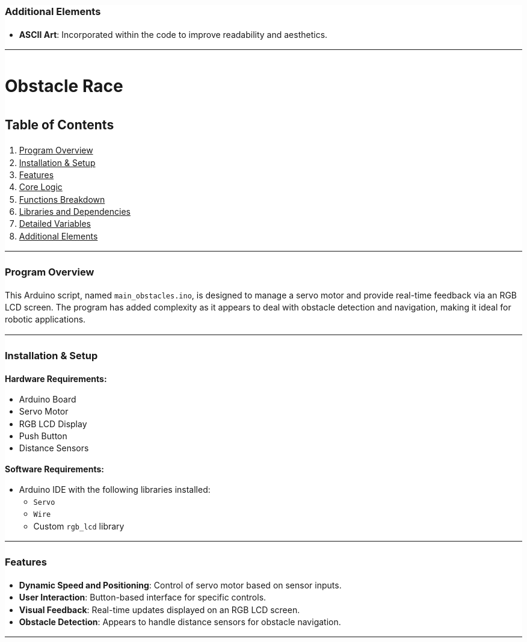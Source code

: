 ### Additional Elements

- **ASCII Art**: Incorporated within the code to improve readability and aesthetics.

---


# Obstacle Race

## Table of Contents

1. [Program Overview](#program-overview)
2. [Installation & Setup](#installation--setup)
3. [Features](#features)
4. [Core Logic](#core-logic)
5. [Functions Breakdown](#functions-breakdown)
6. [Libraries and Dependencies](#libraries-and-dependencies)
7. [Detailed Variables](#detailed-variables)
8. [Additional Elements](#additional-elements)

---

### Program Overview

This Arduino script, named `main_obstacles.ino`, is designed to manage a servo motor and provide real-time feedback via an RGB LCD screen. The program has added complexity as it appears to deal with obstacle detection and navigation, making it ideal for robotic applications.

---

### Installation & Setup

**Hardware Requirements:**

- Arduino Board
- Servo Motor
- RGB LCD Display
- Push Button
- Distance Sensors

**Software Requirements:**

- Arduino IDE with the following libraries installed:
  - `Servo`
  - `Wire`
  - Custom `rgb_lcd` library

---

### Features

- **Dynamic Speed and Positioning**: Control of servo motor based on sensor inputs.
- **User Interaction**: Button-based interface for specific controls.
- **Visual Feedback**: Real-time updates displayed on an RGB LCD screen.
- **Obstacle Detection**: Appears to handle distance sensors for obstacle navigation.

---